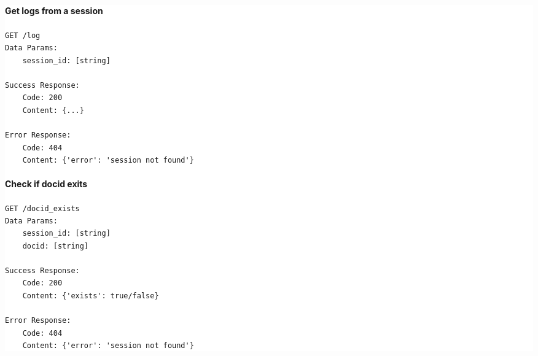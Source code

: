 #### Get logs from a session

```
GET /log
Data Params:
    session_id: [string]

Success Response:
    Code: 200
    Content: {...}

Error Response:
    Code: 404
    Content: {'error': 'session not found'}
```

#### Check if docid exits

```
GET /docid_exists
Data Params:
    session_id: [string]
    docid: [string]

Success Response:
    Code: 200
    Content: {'exists': true/false}

Error Response:
    Code: 404
    Content: {'error': 'session not found'}
```
